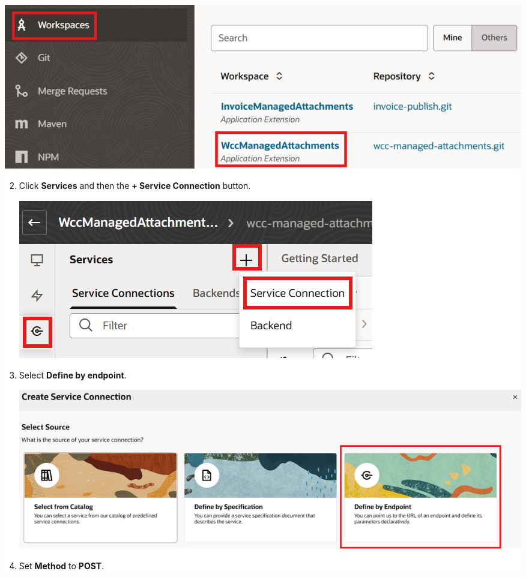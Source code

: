    ![This image shows VBCS Workspace Enter Link](images/workspace-enter.png "VBCS Workspace Enter Link")

2. Click **Services** and then the **+ Service Connection** button.

   ![This image shows Create New Service Connection Button](images/service-conn-new.png "Create New Service Connection Button")

3. Select **Define by endpoint**.

   ![This image shows Create New Service Connection Define By Endpoint Selection](images/service-conn-endpoint.png "Create New Service Connection Define By Endpoint Selection")

4. Set **Method** to **POST**.
